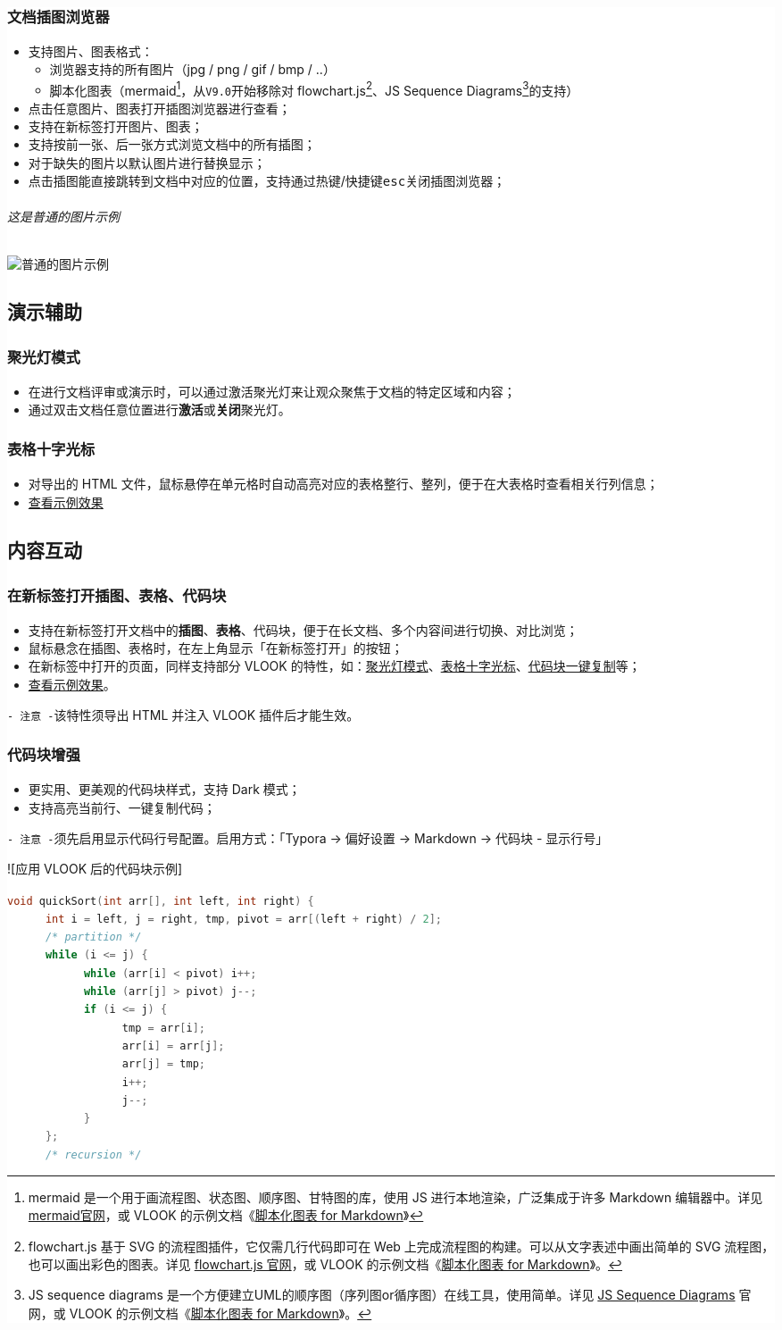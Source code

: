 ### 文档插图浏览器

+ 支持图片、图表格式：
   - 浏览器支持的所有图片（jpg / png / gif / bmp / ..）
   - 脚本化图表（mermaid[^mermaid]，从`V9.0`开始移除对 flowchart.js[^flowchart.js]、JS Sequence Diagrams[^JS Sequence Diagrams]的支持）
+ 点击任意图片、图表打开插图浏览器进行查看；
+ 支持在新标签打开图片、图表；
+ 支持按前一张、后一张方式浏览文档中的所有插图；
+ 对于缺失的图片以默认图片进行替换显示；
+ 点击插图能直接跳转到文档中对应的位置，支持通过热键/快捷键<kbd>esc</kbd>关闭插图浏览器；

[^mermaid]: mermaid 是一个用于画流程图、状态图、顺序图、甘特图的库，使用 JS 进行本地渲染，广泛集成于许多 Markdown 编辑器中。详见 [mermaid官网](https://mermaidjs.github.io)，或 VLOOK 的示例文档《[脚本化图表 for Markdown](https://madmaxchow.github.io/VLOOK/chart.html)》
[^flowchart.js]: flowchart.js 基于 SVG 的流程图插件，它仅需几行代码即可在 Web 上完成流程图的构建。可以从文字表述中画出简单的 SVG 流程图，也可以画出彩色的图表。详见 [flowchart.js 官网](http://flowchart.js.org)，或 VLOOK 的示例文档《[脚本化图表 for Markdown](https://madmaxchow.github.io/VLOOK/chart.html)》。
[^JS Sequence Diagrams]: JS sequence diagrams 是一个方便建立UML的顺序图（序列图or循序图）在线工具，使用简单。详见 [JS Sequence Diagrams](https://bramp.github.io/js-sequence-diagrams/) 官网，或 VLOOK 的示例文档《[脚本化图表 for Markdown](https://madmaxchow.github.io/VLOOK/chart.html)》。

###### 这是普通的图片示例

![普通的图片示例](https://i.loli.net/2019/10/25/7ueXfR5dnzhWIZi.jpg "（图片来源自互联网，版权尚不明确）")

## 演示辅助

### 聚光灯模式

- 在进行文档评审或演示时，可以通过激活聚光灯来让观众聚焦于文档的特定区域和内容；
- 通过双击文档任意位置进行**激活**或**关闭**聚光灯。

### 表格十字光标

- 对导出的 HTML 文件，鼠标悬停在单元格时自动高亮对应的表格整行、整列，便于在大表格时查看相关行列信息；
- [查看示例效果](#表格单元格合并)

## 内容互动

### 在新标签打开插图、表格、代码块

- 支持在新标签打开文档中的**插图**、**表格**、代码块，便于在长文档、多个内容间进行切换、对比浏览；
- 鼠标悬念在插图、表格时，在左上角显示「在新标签打开」的按钮；
- 在新标签中打开的页面，同样支持部分 VLOOK 的特性，如：[聚光灯模式](#聚光灯模式)、[表格十字光标](#表格十字光标)、[代码块一键复制](#代码块增强)等；
- [查看示例效果](#表格单元格合并)。

`- 注意 -`该特性须导出 HTML 并注入 VLOOK 插件后才能生效。

### 代码块增强

- 更实用、更美观的代码块样式，支持 Dark 模式；
- 支持高亮当前行、一键复制代码；

`- 注意 -`须先启用显示代码行号配置。启用方式：「Typora → 偏好设置 → Markdown → 代码块 - 显示行号」

![应用 VLOOK 后的代码块示例]

```c++
void quickSort(int arr[], int left, int right) {
      int i = left, j = right, tmp, pivot = arr[(left + right) / 2];
      /* partition */
      while (i <= j) {
            while (arr[i] < pivot) i++;
            while (arr[j] > pivot) j--;
            if (i <= j) {
                  tmp = arr[i];
                  arr[i] = arr[j];
                  arr[j] = tmp;
                  i++;
                  j--;
            }
      };
      /* recursion */
```

[^Typora]: Typora 是非常棒的跨平台的 Markdown 编辑器，支持直接预览与编辑，更详细的特性详见[官网](https://www.typora.io)。
[^主题样式]: 可以根据 VLOOK 源码目录下的 LESS 中文件为样例进行自定义扩展，访问 VLOOK 在 [github 主页](http://github.com/madmaxchow/vlook)了解更多。
[^脚注1]: 这是增**强的脚注**的信息，该增强由 VLOOK 插件提供。[VLOOK™ 是什么？](#VLOOK™ 是什么)